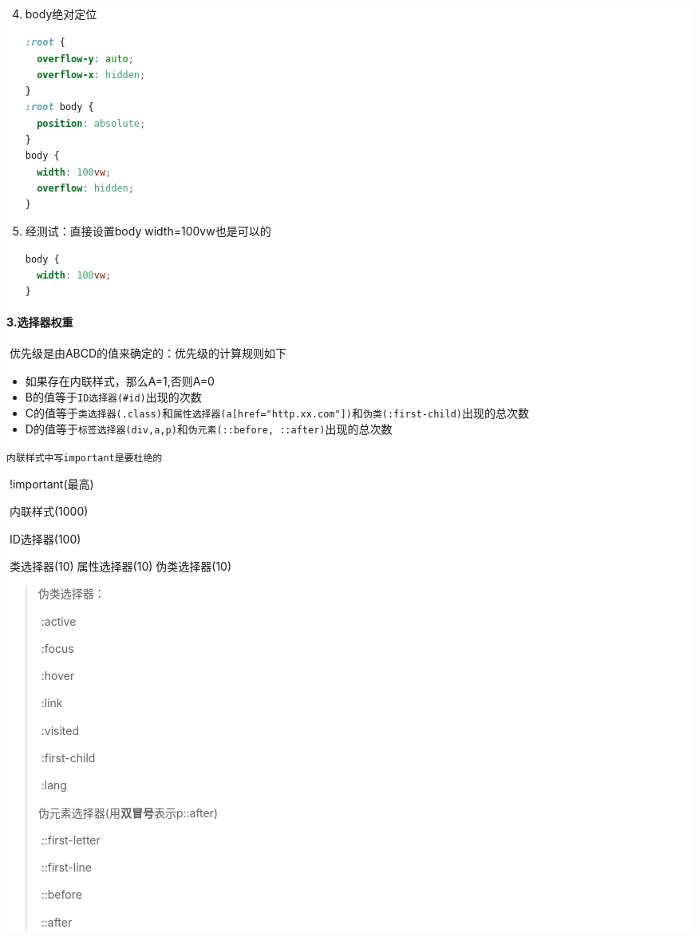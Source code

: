 4. body绝对定位

   ```css
   :root {
     overflow-y: auto;
     overflow-x: hidden;
   }
   :root body {
     position: absolute;
   }
   body {
     width: 100vw;
     overflow: hidden;
   }
   ```

5. 经测试：直接设置body width=100vw也是可以的

   ```css
   body {
     width: 100vw;
   }
   ```

   

#### 3.选择器权重

​	优先级是由ABCD的值来确定的：优先级的计算规则如下

- 如果存在内联样式，那么A=1,否则A=0
- B的值等于`ID选择器(#id)`出现的次数
- C的值等于`类选择器(.class)`和`属性选择器(a[href="http.xx.com"])`和`伪类(:first-child)`出现的总次数
- D的值等于`标签选择器(div,a,p)`和`伪元素(::before, ::after)`出现的总次数

`内联样式中写important是要杜绝的`

​	!important(最高)

​	内联样式(1000)

​	ID选择器(100)

​	类选择器(10)	属性选择器(10)	伪类选择器(10)

> 伪类选择器：
>
> ​	:active
>
> ​	:focus
>
> ​	:hover
>
> ​	:link
>
> ​	:visited
>
> ​	:first-child
>
> ​	:lang
>
> 伪元素选择器(用**双冒号**表示p::after)
>
> ​	::first-letter
>
> ​	::first-line
>
> ​	::before
>
> ​	::after
